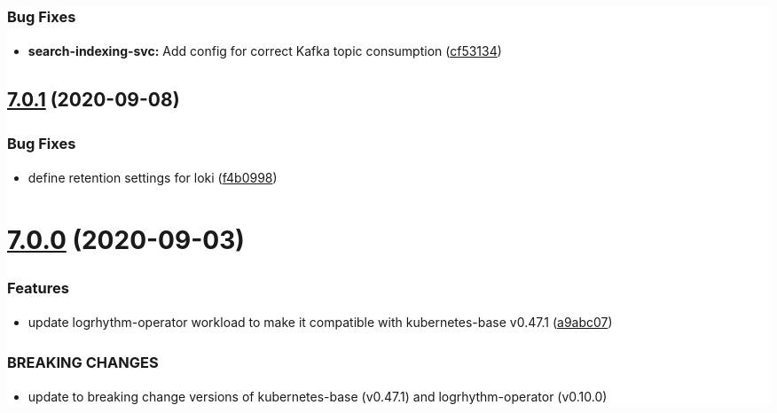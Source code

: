 
### Bug Fixes

* **search-indexing-svc:** Add config for correct Kafka topic consumption ([cf53134](https://github.com/logrhythm/generator-boreas-env/commit/cf5313492227d16ad627b4d41ddbeacf6b20940f))

## [7.0.1](https://github.com/logrhythm/generator-boreas-env/compare/v7.0.0...v7.0.1) (2020-09-08)


### Bug Fixes

* define retention settings for loki ([f4b0998](https://github.com/logrhythm/generator-boreas-env/commit/f4b099813c68c5707217ef5bf460cfec157684b9))

# [7.0.0](https://github.com/logrhythm/generator-boreas-env/compare/v6.34.1...v7.0.0) (2020-09-03)


### Features

* update logrhythm-operator workload to make it compatible with kubernetes-base v0.47.1 ([a9abc07](https://github.com/logrhythm/generator-boreas-env/commit/a9abc07285e5895506b8cfd8a3204804fcdf919c))


### BREAKING CHANGES

* update to breaking change versions of kubernetes-base (v0.47.1) and logrhythm-operator (v0.10.0)

